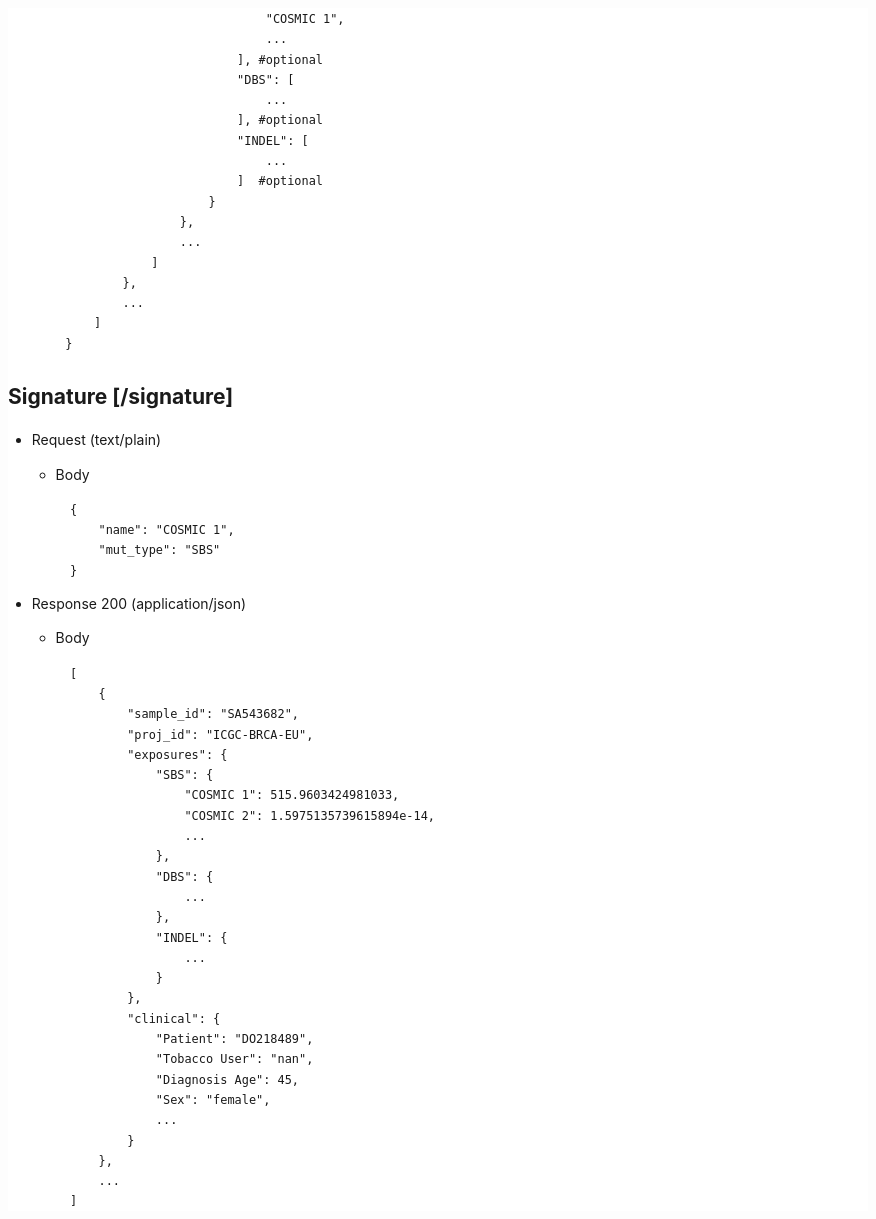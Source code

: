 										"COSMIC 1",
										...
									], #optional
									"DBS": [
										...
									], #optional
									"INDEL": [
										...
									]  #optional
								}
							},
							...
						]
					},
					...
				]
			}


## Signature [/signature]

+ Request (text/plain)

	+ Body

			{
				"name": "COSMIC 1",
				"mut_type": "SBS"
			}

+ Response 200 (application/json)

	+ Body

			[
				{
					"sample_id": "SA543682",
					"proj_id": "ICGC-BRCA-EU",
					"exposures": {
						"SBS": {
							"COSMIC 1": 515.9603424981033,
							"COSMIC 2": 1.5975135739615894e-14,
							...
						},
						"DBS": {
							...
						},
						"INDEL": {
							...
						}
					},
					"clinical": {
						"Patient": "DO218489",
						"Tobacco User": "nan",
						"Diagnosis Age": 45,
						"Sex": "female",
						...
					}
				},
				...
			]
